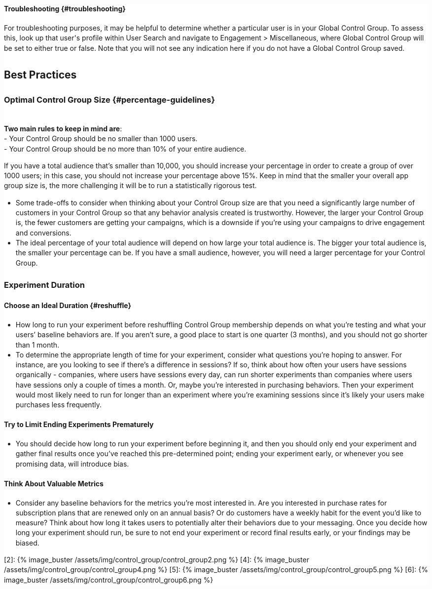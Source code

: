 #### Troubleshooting {#troubleshooting}
For troubleshooting purposes, it may be helpful to determine whether a particular user is in your Global Control Group. To assess this, look up that user's profile within User Search and navigate to Engagement > Miscellaneous, where Global Control Group will be set to either true or false. Note that you will not see any indication here if you do not have a Global Control Group saved.

## Best Practices

### Optimal Control Group Size {#percentage-guidelines}

<br>__Two main rules to keep in mind are__:<br>- Your Control Group should be no smaller than 1000 users.<br>- Your Control Group should be no more than 10% of your entire audience.

If you have a total audience that’s smaller than 10,000, you should increase your percentage in order to create a group of over 1000 users; in this case, you should not increase your percentage above 15%. Keep in mind that the smaller your overall app group size is, the more challenging it will be to run a statistically rigorous test.
- Some trade-offs to consider when thinking about your Control Group size are that you need a significantly large number of customers in your Control Group so that any behavior analysis created is trustworthy. However, the larger your Control Group is, the fewer customers are getting your campaigns, which is a downside if you’re using your campaigns to drive engagement and conversions.
- The ideal percentage of your total audience will depend on how large your total audience is. The bigger your total audience is, the smaller your percentage can be. If you have a small audience, however, you will need a larger percentage for your Control Group.

### Experiment Duration 

#### Choose an Ideal Duration {#reshuffle}

- How long to run your experiment before reshuffling Control Group membership depends on what you’re testing and what your users’ baseline behaviors are. If you aren’t sure, a good place to start is one quarter (3 months), and you should not go shorter than 1 month.
- To determine the appropriate length of time for your experiment, consider what questions you’re hoping to answer. For instance, are you looking to see if there’s a difference in sessions? If so, think about how often your users have sessions organically - companies, where users have sessions every day, can run shorter experiments than companies where users have sessions only a couple of times a month. Or, maybe you’re interested in purchasing behaviors. Then your experiment would most likely need to run for longer than an experiment where you’re examining sessions since it’s likely your users make purchases less frequently.

#### Try to Limit Ending Experiments Prematurely

- You should decide how long to run your experiment before beginning it, and then you should only end your experiment and gather final results once you’ve reached this pre-determined point; ending your experiment early, or whenever you see promising data, will introduce bias.

#### Think About Valuable Metrics

- Consider any baseline behaviors for the metrics you’re most interested in. Are you interested in purchase rates for subscription plans that are renewed only on an annual basis? Or do customers have a weekly habit for the event you’d like to measure? Think about how long it takes users to potentially alter their behaviors due to your messaging. Once you decide how long your experiment should run, be sure to not end your experiment or record final results early, or your findings may be biased.

[2]: {% image_buster /assets/img/control_group/control_group2.png %}
[4]: {% image_buster /assets/img/control_group/control_group4.png %}
[5]: {% image_buster /assets/img/control_group/control_group5.png %}
[6]: {% image_buster /assets/img/control_group/control_group6.png %}
